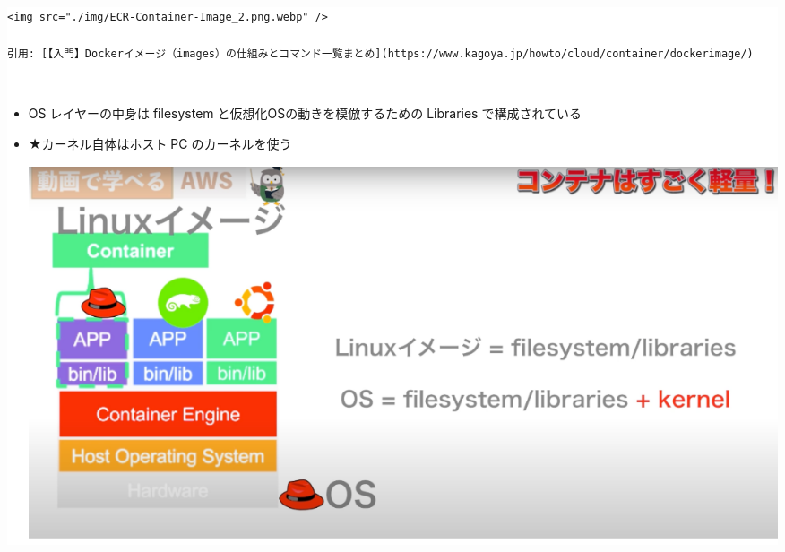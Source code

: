     <img src="./img/ECR-Container-Image_2.png.webp" />

    引用: [【入門】Dockerイメージ（images）の仕組みとコマンド一覧まとめ](https://www.kagoya.jp/howto/cloud/container/dockerimage/)

<br>

- OS レイヤーの中身は filesystem と仮想化OSの動きを模倣するための Libraries で構成されている

- ★カーネル自体はホスト PC のカーネルを使う

    <img src="./img/ECR-Container-Image_1.svg" />
